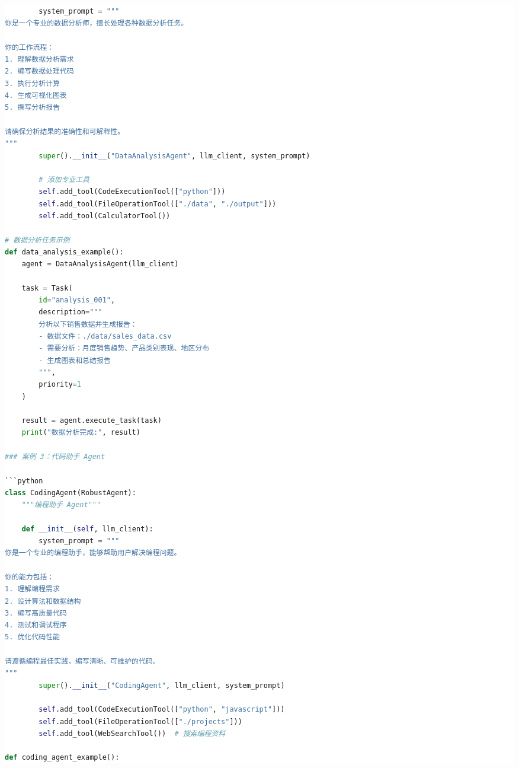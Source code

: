 ```python
        system_prompt = """
你是一个专业的数据分析师，擅长处理各种数据分析任务。

你的工作流程：
1. 理解数据分析需求
2. 编写数据处理代码
3. 执行分析计算
4. 生成可视化图表
5. 撰写分析报告

请确保分析结果的准确性和可解释性。
"""
        super().__init__("DataAnalysisAgent", llm_client, system_prompt)
        
        # 添加专业工具
        self.add_tool(CodeExecutionTool(["python"]))
        self.add_tool(FileOperationTool(["./data", "./output"]))
        self.add_tool(CalculatorTool())

# 数据分析任务示例
def data_analysis_example():
    agent = DataAnalysisAgent(llm_client)
    
    task = Task(
        id="analysis_001",
        description="""
        分析以下销售数据并生成报告：
        - 数据文件：./data/sales_data.csv
        - 需要分析：月度销售趋势、产品类别表现、地区分布
        - 生成图表和总结报告
        """,
        priority=1
    )
    
    result = agent.execute_task(task)
    print("数据分析完成:", result)

### 案例 3：代码助手 Agent

```python
class CodingAgent(RobustAgent):
    """编程助手 Agent"""
    
    def __init__(self, llm_client):
        system_prompt = """
你是一个专业的编程助手，能够帮助用户解决编程问题。

你的能力包括：
1. 理解编程需求
2. 设计算法和数据结构
3. 编写高质量代码
4. 测试和调试程序
5. 优化代码性能

请遵循编程最佳实践，编写清晰、可维护的代码。
"""
        super().__init__("CodingAgent", llm_client, system_prompt)
        
        self.add_tool(CodeExecutionTool(["python", "javascript"]))
        self.add_tool(FileOperationTool(["./projects"]))
        self.add_tool(WebSearchTool())  # 搜索编程资料

def coding_agent_example():
```